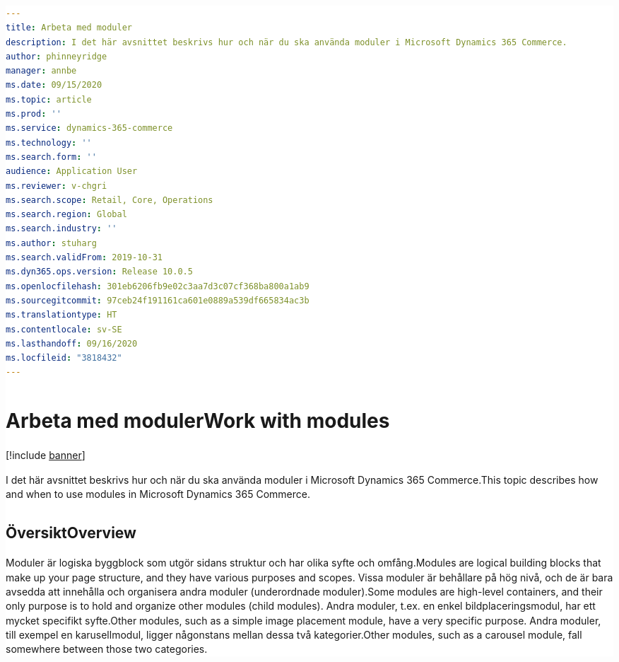 ```yaml
---
title: Arbeta med moduler
description: I det här avsnittet beskrivs hur och när du ska använda moduler i Microsoft Dynamics 365 Commerce.
author: phinneyridge
manager: annbe
ms.date: 09/15/2020
ms.topic: article
ms.prod: ''
ms.service: dynamics-365-commerce
ms.technology: ''
ms.search.form: ''
audience: Application User
ms.reviewer: v-chgri
ms.search.scope: Retail, Core, Operations
ms.search.region: Global
ms.search.industry: ''
ms.author: stuharg
ms.search.validFrom: 2019-10-31
ms.dyn365.ops.version: Release 10.0.5
ms.openlocfilehash: 301eb6206fb9e02c3aa7d3c07cf368ba800a1ab9
ms.sourcegitcommit: 97ceb24f191161ca601e0889a539df665834ac3b
ms.translationtype: HT
ms.contentlocale: sv-SE
ms.lasthandoff: 09/16/2020
ms.locfileid: "3818432"
---
```

# <a name="work-with-modules"></a><span data-ttu-id="50d7b-103">Arbeta med moduler</span><span class="sxs-lookup"><span data-stu-id="50d7b-103">Work with modules</span></span>

[!include [banner](includes/banner.md)]

<span data-ttu-id="50d7b-104">I det här avsnittet beskrivs hur och när du ska använda moduler i Microsoft Dynamics 365 Commerce.</span><span class="sxs-lookup"><span data-stu-id="50d7b-104">This topic describes how and when to use modules in Microsoft Dynamics 365 Commerce.</span></span>

## <a name="overview"></a><span data-ttu-id="50d7b-105">Översikt</span><span class="sxs-lookup"><span data-stu-id="50d7b-105">Overview</span></span>

<span data-ttu-id="50d7b-106">Moduler är logiska byggblock som utgör sidans struktur och har olika syfte och omfång.</span><span class="sxs-lookup"><span data-stu-id="50d7b-106">Modules are logical building blocks that make up your page structure, and they have various purposes and scopes.</span></span> <span data-ttu-id="50d7b-107">Vissa moduler är behållare på hög nivå, och de är bara avsedda att innehålla och organisera andra moduler (underordnade moduler).</span><span class="sxs-lookup"><span data-stu-id="50d7b-107">Some modules are high-level containers, and their only purpose is to hold and organize other modules (child modules).</span></span> <span data-ttu-id="50d7b-108">Andra moduler, t.ex. en enkel bildplaceringsmodul, har ett mycket specifikt syfte.</span><span class="sxs-lookup"><span data-stu-id="50d7b-108">Other modules, such as a simple image placement module, have a very specific purpose.</span></span> <span data-ttu-id="50d7b-109">Andra moduler, till exempel en karusellmodul, ligger någonstans mellan dessa två kategorier.</span><span class="sxs-lookup"><span data-stu-id="50d7b-109">Other modules, such as a carousel module, fall somewhere between those two categories.</span></span>
